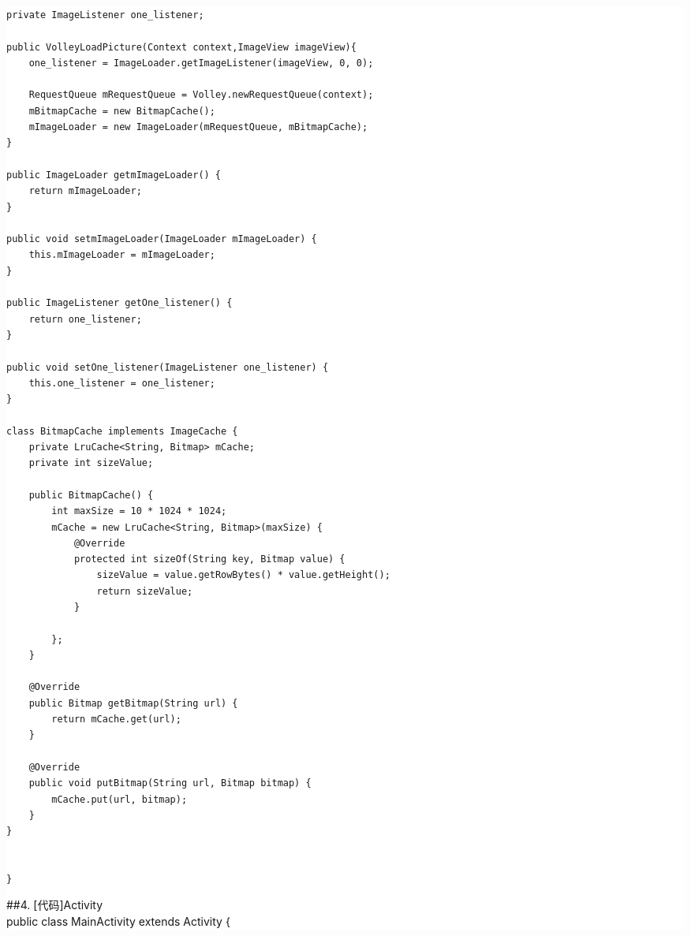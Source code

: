     private ImageListener one_listener;
     
    public VolleyLoadPicture(Context context,ImageView imageView){
        one_listener = ImageLoader.getImageListener(imageView, 0, 0);
         
        RequestQueue mRequestQueue = Volley.newRequestQueue(context);
        mBitmapCache = new BitmapCache();
        mImageLoader = new ImageLoader(mRequestQueue, mBitmapCache);
    }
 
    public ImageLoader getmImageLoader() {
        return mImageLoader;
    }
 
    public void setmImageLoader(ImageLoader mImageLoader) {
        this.mImageLoader = mImageLoader;
    }
 
    public ImageListener getOne_listener() {
        return one_listener;
    }
 
    public void setOne_listener(ImageListener one_listener) {
        this.one_listener = one_listener;
    }
     
    class BitmapCache implements ImageCache {
        private LruCache<String, Bitmap> mCache;
        private int sizeValue;
         
        public BitmapCache() {
            int maxSize = 10 * 1024 * 1024;
            mCache = new LruCache<String, Bitmap>(maxSize) {
                @Override
                protected int sizeOf(String key, Bitmap value) {
                    sizeValue = value.getRowBytes() * value.getHeight();
                    return sizeValue;
                }
                 
            };
        }
 
        @Override
        public Bitmap getBitmap(String url) {
            return mCache.get(url);
        }
 
        @Override
        public void putBitmap(String url, Bitmap bitmap) {
            mCache.put(url, bitmap);
        }
    }
     
 
    }

##4. [代码]Activity  
    public class MainActivity extends Activity {
     